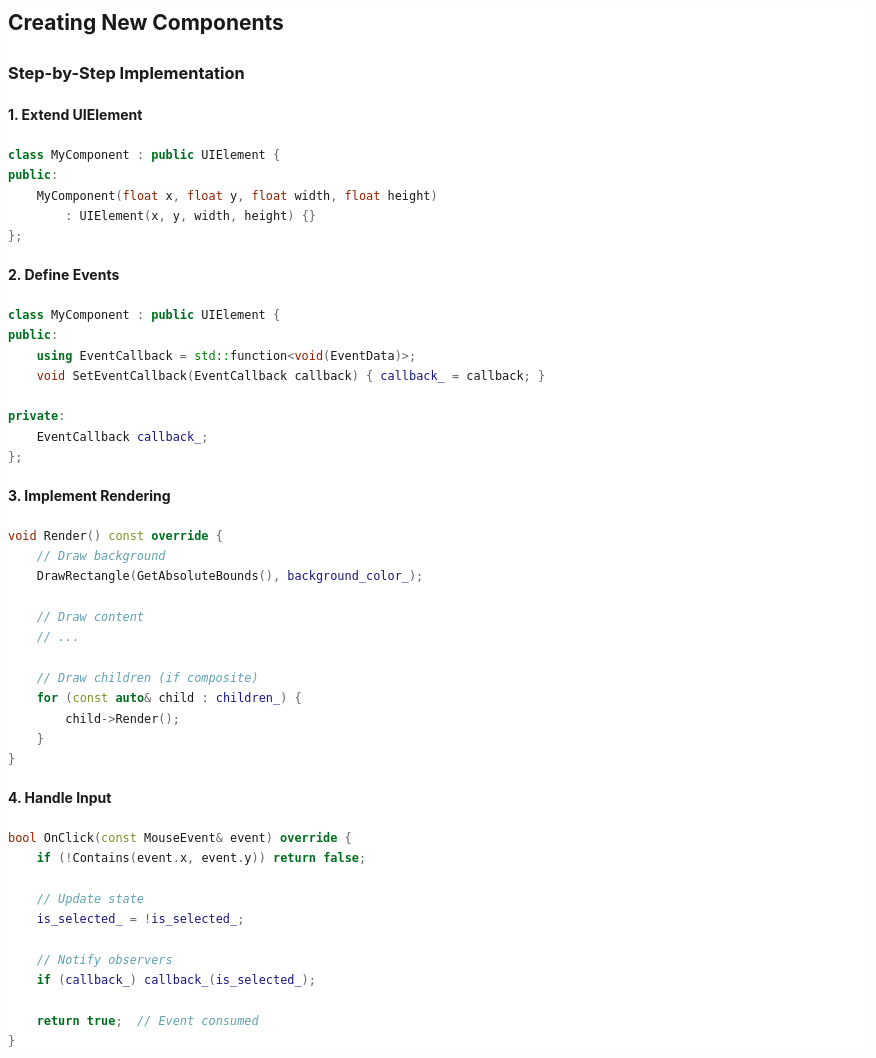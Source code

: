 
## Creating New Components

### Step-by-Step Implementation

#### 1. Extend UIElement
```cpp
class MyComponent : public UIElement {
public:
    MyComponent(float x, float y, float width, float height)
        : UIElement(x, y, width, height) {}
};
```

#### 2. Define Events
```cpp
class MyComponent : public UIElement {
public:
    using EventCallback = std::function<void(EventData)>;
    void SetEventCallback(EventCallback callback) { callback_ = callback; }
    
private:
    EventCallback callback_;
};
```

#### 3. Implement Rendering
```cpp
void Render() const override {
    // Draw background
    DrawRectangle(GetAbsoluteBounds(), background_color_);
    
    // Draw content
    // ...
    
    // Draw children (if composite)
    for (const auto& child : children_) {
        child->Render();
    }
}
```

#### 4. Handle Input
```cpp
bool OnClick(const MouseEvent& event) override {
    if (!Contains(event.x, event.y)) return false;
    
    // Update state
    is_selected_ = !is_selected_;
    
    // Notify observers
    if (callback_) callback_(is_selected_);
    
    return true;  // Event consumed
}
```
